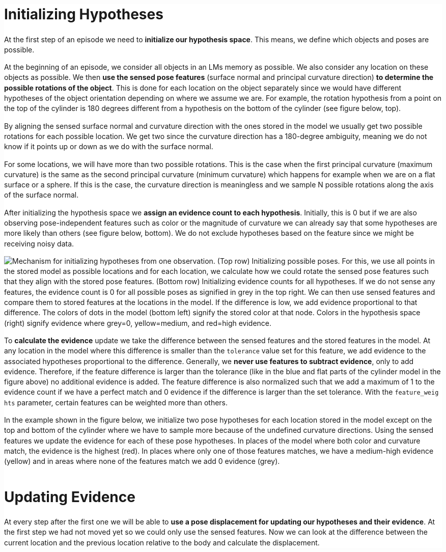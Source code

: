 
# Initializing Hypotheses

At the first step of an episode we need to **initialize our hypothesis space**. This means, we define which objects and poses are possible.

At the beginning of an episode, we consider all objects in an LMs memory as possible. We also consider any location on these objects as possible. We then **use the sensed pose features** (surface normal and principal curvature direction) **to determine the possible rotations of the object**. This is done for each location on the object separately since we would have different hypotheses of the object orientation depending on where we assume we are. For example, the rotation hypothesis from a point on the top of the cylinder is 180 degrees different from a hypothesis on the bottom of the cylinder (see figure below, top).

By aligning the sensed surface normal and curvature direction with the ones stored in the model we usually get two possible rotations for each possible location. We get two since the curvature direction has a 180-degree ambiguity, meaning we do not know if it points up or down as we do with the surface normal.

For some locations, we will have more than two possible rotations. This is the case when the first principal curvature (maximum curvature) is the same as the second principal curvature (minimum curvature) which happens for example when we are on a flat surface or a sphere. If this is the case, the curvature direction is meaningless and we sample N possible rotations along the axis of the surface normal.

After initializing the hypothesis space we **assign an evidence count to each hypothesis**. Initially, this is 0 but if we are also observing pose-independent features such as color or the magnitude of curvature we can already say that some hypotheses are more likely than others (see figure below, bottom). We do not exclude hypotheses based on the feature since we might be receiving noisy data.

![Mechanism for initializing hypotheses from one observation. (Top row) Initializing possible poses. For this, we use all points in the stored model as possible locations and for each location, we calculate how we could rotate the sensed pose features such that they align with the stored pose features. (Bottom row) Initializing evidence counts for all hypotheses. If we do not sense any features, the evidence count is 0 for all possible poses as signified in grey in the top right. We can then use sensed features and compare them to stored features at the locations in the model. If the difference is low, we add evidence proportional to that difference. The colors of dots in the model (bottom left) signify the stored color at that node. Colors in the hypothesis space (right) signify evidence where grey=0, yellow=medium, and red=high evidence.](../../figures/how-monty-works/evidence_init_all.png)


To **calculate the evidence** update we take the difference between the sensed features and the stored features in the model. At any location in the model where this difference is smaller than the `tolerance` value set for this feature, we add evidence to the associated hypotheses proportional to the difference. Generally, we **never use features to subtract evidence**, only to add evidence. Therefore, if the feature difference is larger than the tolerance (like in the blue and flat parts of the cylinder model in the figure above) no additional evidence is added. The feature difference is also normalized such that we add a maximum of 1 to the evidence count if we have a perfect match and 0 evidence if the difference is larger than the set tolerance. With the `feature_weights` parameter, certain features can be weighted more than others.

In the example shown in the figure below, we initialize two pose hypotheses for each location stored in the model except on the top and bottom of the cylinder where we have to sample more because of the undefined curvature directions. Using the sensed features we update the evidence for each of these pose hypotheses. In places of the model where both color and curvature match, the evidence is the highest (red). In places where only one of those features matches, we have a medium-high evidence (yellow) and in areas where none of the features match we add 0 evidence (grey).

# Updating Evidence

At every step after the first one we will be able to **use a pose displacement for updating our hypotheses and their evidence**. At the first step we had not moved yet so we could only use the sensed features. Now we can look at the difference between the current location and the previous location relative to the body and calculate the displacement.
